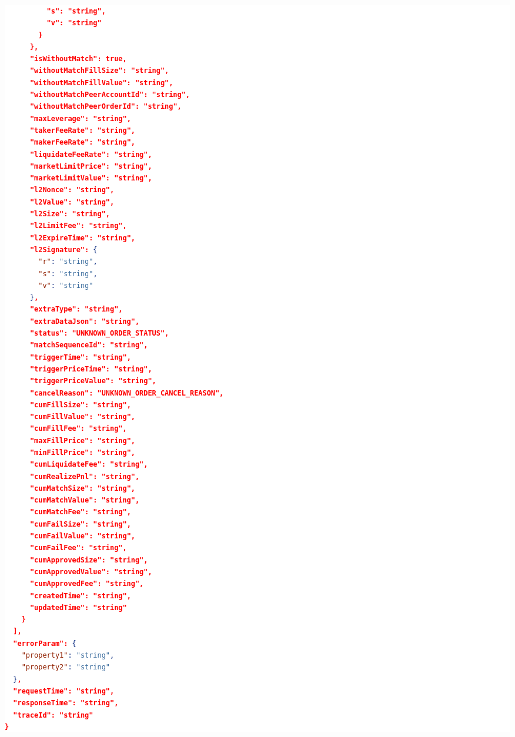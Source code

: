 ```json
          "s": "string",
          "v": "string"
        }
      },
      "isWithoutMatch": true,
      "withoutMatchFillSize": "string",
      "withoutMatchFillValue": "string",
      "withoutMatchPeerAccountId": "string",
      "withoutMatchPeerOrderId": "string",
      "maxLeverage": "string",
      "takerFeeRate": "string",
      "makerFeeRate": "string",
      "liquidateFeeRate": "string",
      "marketLimitPrice": "string",
      "marketLimitValue": "string",
      "l2Nonce": "string",
      "l2Value": "string",
      "l2Size": "string",
      "l2LimitFee": "string",
      "l2ExpireTime": "string",
      "l2Signature": {
        "r": "string",
        "s": "string",
        "v": "string"
      },
      "extraType": "string",
      "extraDataJson": "string",
      "status": "UNKNOWN_ORDER_STATUS",
      "matchSequenceId": "string",
      "triggerTime": "string",
      "triggerPriceTime": "string",
      "triggerPriceValue": "string",
      "cancelReason": "UNKNOWN_ORDER_CANCEL_REASON",
      "cumFillSize": "string",
      "cumFillValue": "string",
      "cumFillFee": "string",
      "maxFillPrice": "string",
      "minFillPrice": "string",
      "cumLiquidateFee": "string",
      "cumRealizePnl": "string",
      "cumMatchSize": "string",
      "cumMatchValue": "string",
      "cumMatchFee": "string",
      "cumFailSize": "string",
      "cumFailValue": "string",
      "cumFailFee": "string",
      "cumApprovedSize": "string",
      "cumApprovedValue": "string",
      "cumApprovedFee": "string",
      "createdTime": "string",
      "updatedTime": "string"
    }
  ],
  "errorParam": {
    "property1": "string",
    "property2": "string"
  },
  "requestTime": "string",
  "responseTime": "string",
  "traceId": "string"
}
```

